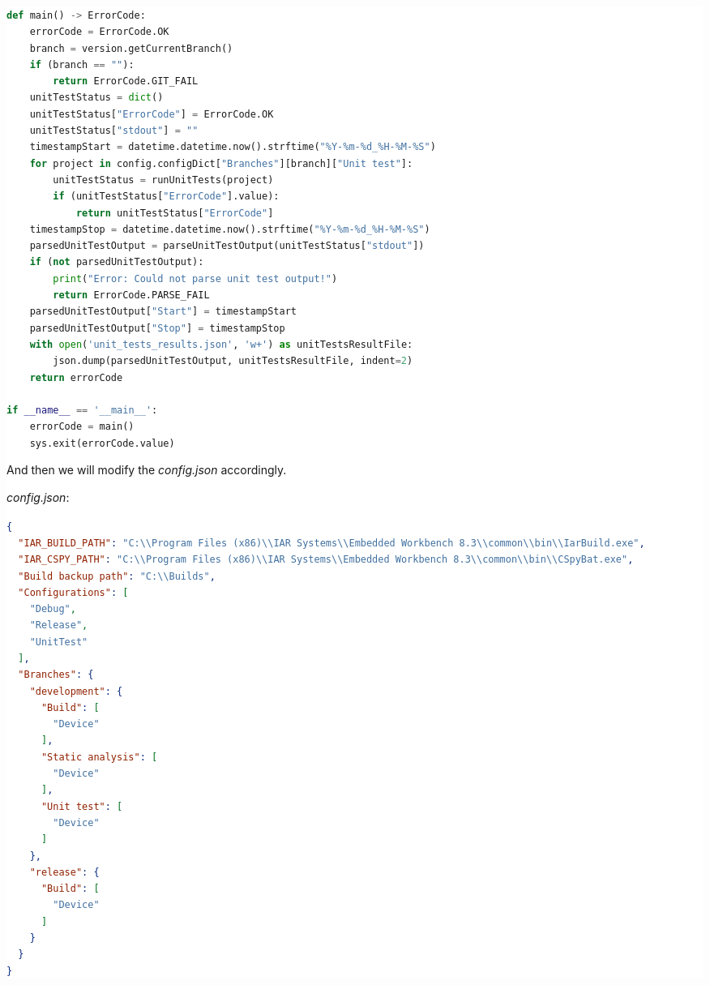 ```python
def main() -> ErrorCode:
	errorCode = ErrorCode.OK
	branch = version.getCurrentBranch()
	if (branch == ""):
		return ErrorCode.GIT_FAIL
	unitTestStatus = dict()
	unitTestStatus["ErrorCode"] = ErrorCode.OK
	unitTestStatus["stdout"] = ""
	timestampStart = datetime.datetime.now().strftime("%Y-%m-%d_%H-%M-%S")
	for project in config.configDict["Branches"][branch]["Unit test"]:
		unitTestStatus = runUnitTests(project)
		if (unitTestStatus["ErrorCode"].value):
			return unitTestStatus["ErrorCode"]
	timestampStop = datetime.datetime.now().strftime("%Y-%m-%d_%H-%M-%S")
	parsedUnitTestOutput = parseUnitTestOutput(unitTestStatus["stdout"])
	if (not parsedUnitTestOutput):
		print("Error: Could not parse unit test output!")
		return ErrorCode.PARSE_FAIL
	parsedUnitTestOutput["Start"] = timestampStart
	parsedUnitTestOutput["Stop"] = timestampStop
	with open('unit_tests_results.json', 'w+') as unitTestsResultFile:
		json.dump(parsedUnitTestOutput, unitTestsResultFile, indent=2)
	return errorCode

if __name__ == '__main__':
	errorCode = main()
	sys.exit(errorCode.value)
```

And then we will modify the *config.json* accordingly.

*config.json*:
```json
{
  "IAR_BUILD_PATH": "C:\\Program Files (x86)\\IAR Systems\\Embedded Workbench 8.3\\common\\bin\\IarBuild.exe",
  "IAR_CSPY_PATH": "C:\\Program Files (x86)\\IAR Systems\\Embedded Workbench 8.3\\common\\bin\\CSpyBat.exe",
  "Build backup path": "C:\\Builds",
  "Configurations": [
    "Debug",
    "Release",
    "UnitTest"
  ],
  "Branches": {
    "development": {
      "Build": [
        "Device"
      ],
      "Static analysis": [
        "Device"
      ],
      "Unit test": [
        "Device"
      ]
    },
    "release": {
      "Build": [
        "Device"
      ]
    }
  }
}
```


[Debug config]: /assets/images/debug_config.png
[Build actions]: /assets/images/build_actions.png
[Output converter]: /assets/images/output_converter.png
[Unit test config]: /assets/images/unit_test_config.png